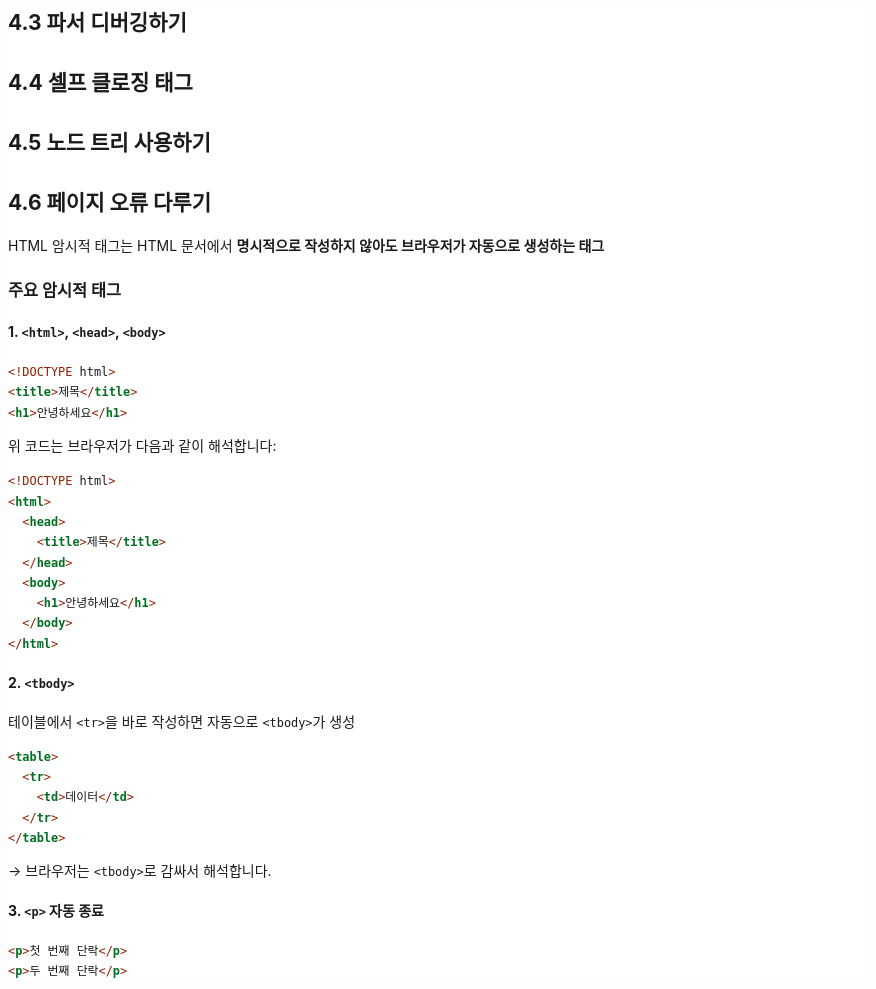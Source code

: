 ## 4.3 파서 디버깅하기

## 4.4 셀프 클로징 태그

## 4.5 노드 트리 사용하기

## 4.6 페이지 오류 다루기

HTML 암시적 태그는 HTML 문서에서 **명시적으로 작성하지 않아도 브라우저가 자동으로 생성하는 태그**

### 주요 암시적 태그

#### 1. **`<html>`, `<head>`, `<body>`**

```html
<!DOCTYPE html>
<title>제목</title>
<h1>안녕하세요</h1>
```

위 코드는 브라우저가 다음과 같이 해석합니다:

```html
<!DOCTYPE html>
<html>
  <head>
    <title>제목</title>
  </head>
  <body>
    <h1>안녕하세요</h1>
  </body>
</html>
```

#### 2. **`<tbody>`**

테이블에서 `<tr>`을 바로 작성하면 자동으로 `<tbody>`가 생성

```html
<table>
  <tr>
    <td>데이터</td>
  </tr>
</table>
```

→ 브라우저는 `<tbody>`로 감싸서 해석합니다.

#### 3. **`<p>` 자동 종료**

```html
<p>첫 번째 단락</p>
<p>두 번째 단락</p>
```
